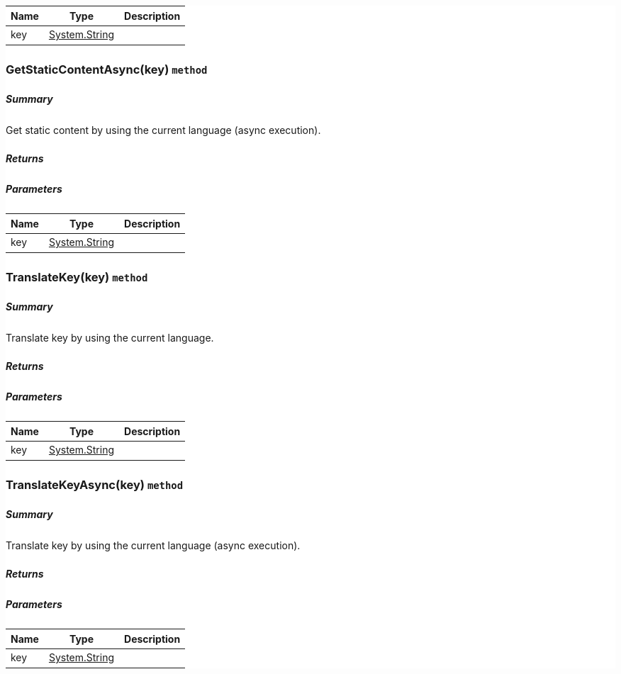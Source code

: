 | Name | Type | Description |
| ---- | ---- | ----------- |
| key | [System.String](http://msdn.microsoft.com/query/dev14.query?appId=Dev14IDEF1&l=EN-US&k=k:System.String 'System.String') |  |

<a name='M-Definux-Emeraude-Interfaces-Services-ILocalizer-GetStaticContentAsync-System-String-'></a>
### GetStaticContentAsync(key) `method`

##### Summary

Get static content by using the current language (async execution).

##### Returns



##### Parameters

| Name | Type | Description |
| ---- | ---- | ----------- |
| key | [System.String](http://msdn.microsoft.com/query/dev14.query?appId=Dev14IDEF1&l=EN-US&k=k:System.String 'System.String') |  |

<a name='M-Definux-Emeraude-Interfaces-Services-ILocalizer-TranslateKey-System-String-'></a>
### TranslateKey(key) `method`

##### Summary

Translate key by using the current language.

##### Returns



##### Parameters

| Name | Type | Description |
| ---- | ---- | ----------- |
| key | [System.String](http://msdn.microsoft.com/query/dev14.query?appId=Dev14IDEF1&l=EN-US&k=k:System.String 'System.String') |  |

<a name='M-Definux-Emeraude-Interfaces-Services-ILocalizer-TranslateKeyAsync-System-String-'></a>
### TranslateKeyAsync(key) `method`

##### Summary

Translate key by using the current language (async execution).

##### Returns



##### Parameters

| Name | Type | Description |
| ---- | ---- | ----------- |
| key | [System.String](http://msdn.microsoft.com/query/dev14.query?appId=Dev14IDEF1&l=EN-US&k=k:System.String 'System.String') |  |
